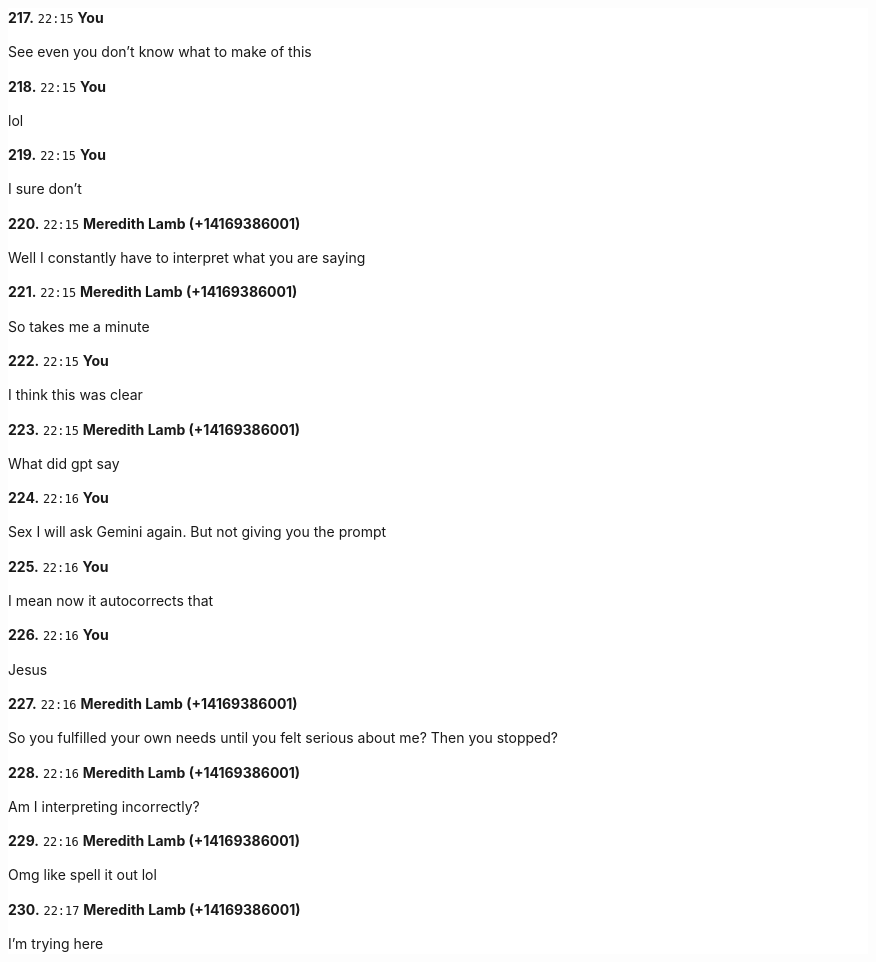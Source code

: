 
**217.** `22:15` **You**

See even you don’t know what to make of this


**218.** `22:15` **You**

lol


**219.** `22:15` **You**

I sure don’t


**220.** `22:15` **Meredith Lamb (+14169386001)**

Well I constantly have to interpret what you are saying


**221.** `22:15` **Meredith Lamb (+14169386001)**

So takes me a minute


**222.** `22:15` **You**

I think this was clear


**223.** `22:15` **Meredith Lamb (+14169386001)**

What did gpt say


**224.** `22:16` **You**

Sex I will ask Gemini again\.  But not giving you the prompt


**225.** `22:16` **You**

I mean now it autocorrects that


**226.** `22:16` **You**

Jesus


**227.** `22:16` **Meredith Lamb (+14169386001)**

So you fulfilled your own needs until you felt serious about me? Then you stopped?


**228.** `22:16` **Meredith Lamb (+14169386001)**

Am I interpreting incorrectly?


**229.** `22:16` **Meredith Lamb (+14169386001)**

Omg like spell it out lol


**230.** `22:17` **Meredith Lamb (+14169386001)**

I’m trying here

